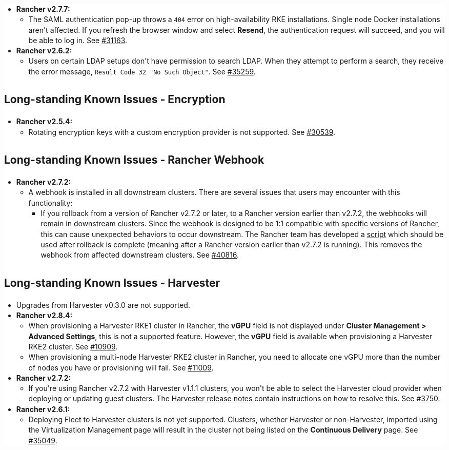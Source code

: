 - **Rancher v2.7.7:**
  - The SAML authentication pop-up throws a `404` error on high-availability RKE installations. Single node Docker installations aren't affected. If you refresh the browser window and select **Resend**, the authentication request will succeed, and you will be able to log in. See [#31163](https://github.com/rancher/rancher/issues/31163).
- **Rancher v2.6.2:**
  - Users on certain LDAP setups don't have permission to search LDAP. When they attempt to perform a search, they receive the error message, `Result Code 32 "No Such Object"`. See [#35259](https://github.com/rancher/rancher/issues/35259).

## Long-standing Known Issues - Encryption

- **Rancher v2.5.4:**
  - Rotating encryption keys with a custom encryption provider is not supported. See [#30539](https://github.com/rancher/rancher/issues/30539).

## Long-standing Known Issues - Rancher Webhook 

- **Rancher v2.7.2:**
  - A webhook is installed in all downstream clusters. There are several issues that users may encounter with this functionality:
    - If you rollback from a version of Rancher v2.7.2 or later, to a Rancher version earlier than v2.7.2, the webhooks will remain in downstream clusters. Since the webhook is designed to be 1:1 compatible with specific versions of Rancher, this can cause unexpected behaviors to occur downstream. The Rancher team has developed a [script](https://github.com/rancher/webhook/wiki/Remove-Webhook-from-downstream-clusters) which should be used after rollback is complete (meaning after a Rancher version earlier than v2.7.2 is running). This removes the webhook from affected downstream clusters. See [#40816](https://github.com/rancher/rancher/issues/40816).

## Long-standing Known Issues - Harvester

- Upgrades from Harvester v0.3.0 are not supported.
- **Rancher v2.8.4:**
  - When provisioning a Harvester RKE1 cluster in Rancher, the **vGPU** field is not displayed under **Cluster Management > Advanced Settings**, this is not a supported feature. However, the **vGPU** field is available when provisioning a Harvester RKE2 cluster. See [#10909](https://github.com/rancher/dashboard/issues/10909).
  - When provisioning a multi-node Harvester RKE2 cluster in Rancher, you need to allocate one vGPU more than the number of nodes you have or provisioning will fail. See [#11009](https://github.com/rancher/dashboard/issues/11009).
- **Rancher v2.7.2:**
  - If you're using Rancher v2.7.2 with Harvester v1.1.1 clusters, you won't be able to select the Harvester cloud provider when deploying or updating guest clusters. The [Harvester release notes](https://github.com/harvester/release-notes/blob/main/v1.1.2.md#important-information-about-rancher-support) contain instructions on how to resolve this. See [#3750](https://github.com/harvester/harvester/issues/3750).
- **Rancher v2.6.1:**
  - Deploying Fleet to Harvester clusters is not yet supported. Clusters, whether Harvester or non-Harvester, imported using the Virtualization Management page will result in the cluster not being listed on the **Continuous Delivery** page. See [#35049](https://github.com/rancher/rancher/issues/35049).
